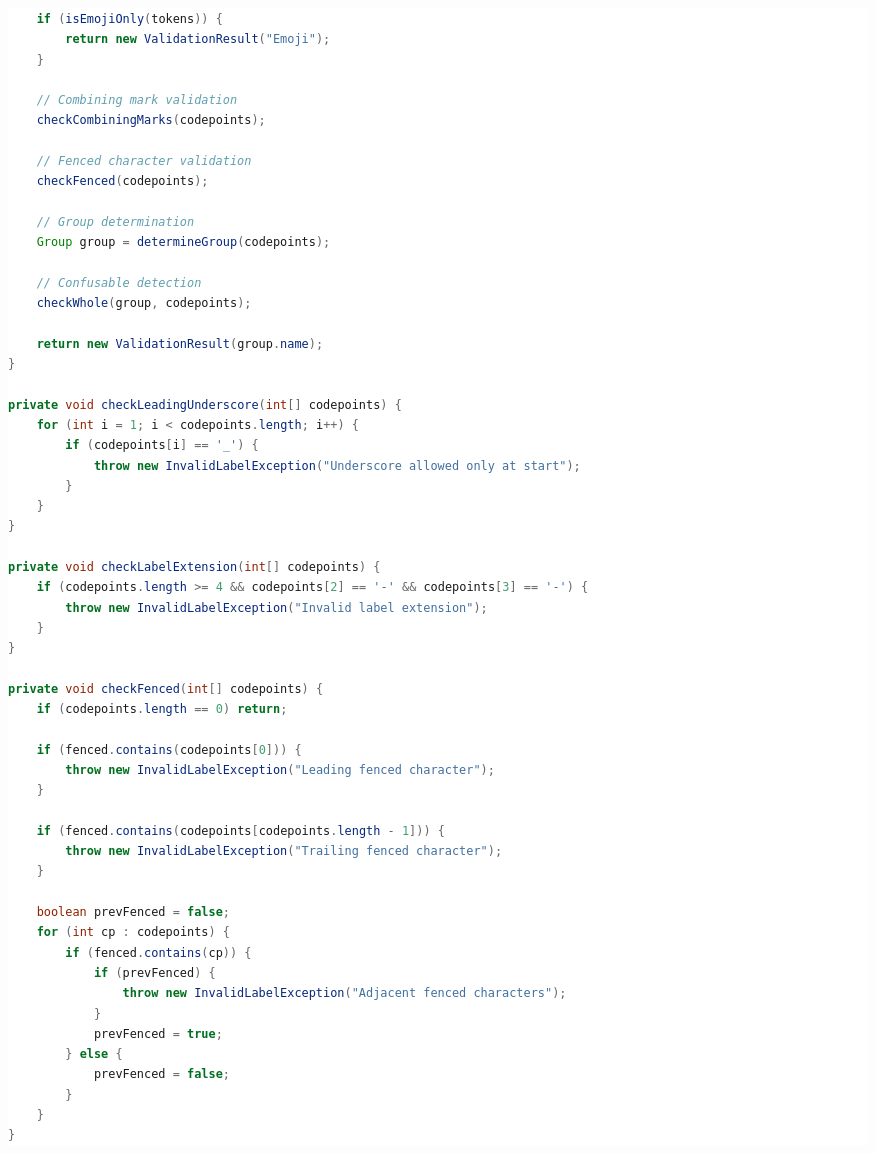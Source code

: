 ```java
    if (isEmojiOnly(tokens)) {
        return new ValidationResult("Emoji");
    }
    
    // Combining mark validation
    checkCombiningMarks(codepoints);
    
    // Fenced character validation
    checkFenced(codepoints);
    
    // Group determination
    Group group = determineGroup(codepoints);
    
    // Confusable detection
    checkWhole(group, codepoints);
    
    return new ValidationResult(group.name);
}

private void checkLeadingUnderscore(int[] codepoints) {
    for (int i = 1; i < codepoints.length; i++) {
        if (codepoints[i] == '_') {
            throw new InvalidLabelException("Underscore allowed only at start");
        }
    }
}

private void checkLabelExtension(int[] codepoints) {
    if (codepoints.length >= 4 && codepoints[2] == '-' && codepoints[3] == '-') {
        throw new InvalidLabelException("Invalid label extension");
    }
}

private void checkFenced(int[] codepoints) {
    if (codepoints.length == 0) return;
    
    if (fenced.contains(codepoints[0])) {
        throw new InvalidLabelException("Leading fenced character");
    }
    
    if (fenced.contains(codepoints[codepoints.length - 1])) {
        throw new InvalidLabelException("Trailing fenced character");
    }
    
    boolean prevFenced = false;
    for (int cp : codepoints) {
        if (fenced.contains(cp)) {
            if (prevFenced) {
                throw new InvalidLabelException("Adjacent fenced characters");
            }
            prevFenced = true;
        } else {
            prevFenced = false;
        }
    }
}
```
